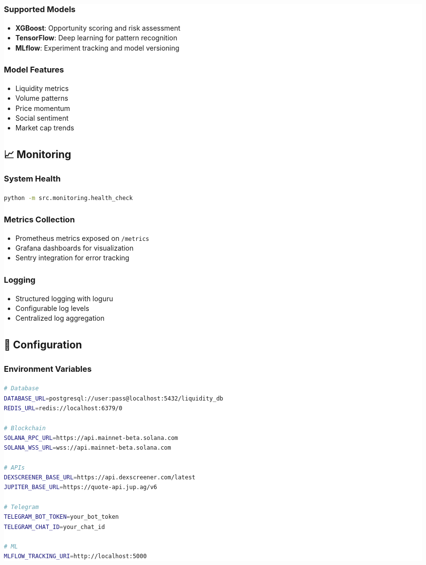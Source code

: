 ### Supported Models
- **XGBoost**: Opportunity scoring and risk assessment
- **TensorFlow**: Deep learning for pattern recognition
- **MLflow**: Experiment tracking and model versioning

### Model Features
- Liquidity metrics
- Volume patterns
- Price momentum
- Social sentiment
- Market cap trends

## 📈 Monitoring

### System Health
```bash
python -m src.monitoring.health_check
```

### Metrics Collection
- Prometheus metrics exposed on `/metrics`
- Grafana dashboards for visualization
- Sentry integration for error tracking

### Logging
- Structured logging with loguru
- Configurable log levels
- Centralized log aggregation

## 🔧 Configuration

### Environment Variables
```bash
# Database
DATABASE_URL=postgresql://user:pass@localhost:5432/liquidity_db
REDIS_URL=redis://localhost:6379/0

# Blockchain
SOLANA_RPC_URL=https://api.mainnet-beta.solana.com
SOLANA_WSS_URL=wss://api.mainnet-beta.solana.com

# APIs
DEXSCREENER_BASE_URL=https://api.dexscreener.com/latest
JUPITER_BASE_URL=https://quote-api.jup.ag/v6

# Telegram
TELEGRAM_BOT_TOKEN=your_bot_token
TELEGRAM_CHAT_ID=your_chat_id

# ML
MLFLOW_TRACKING_URI=http://localhost:5000
```

